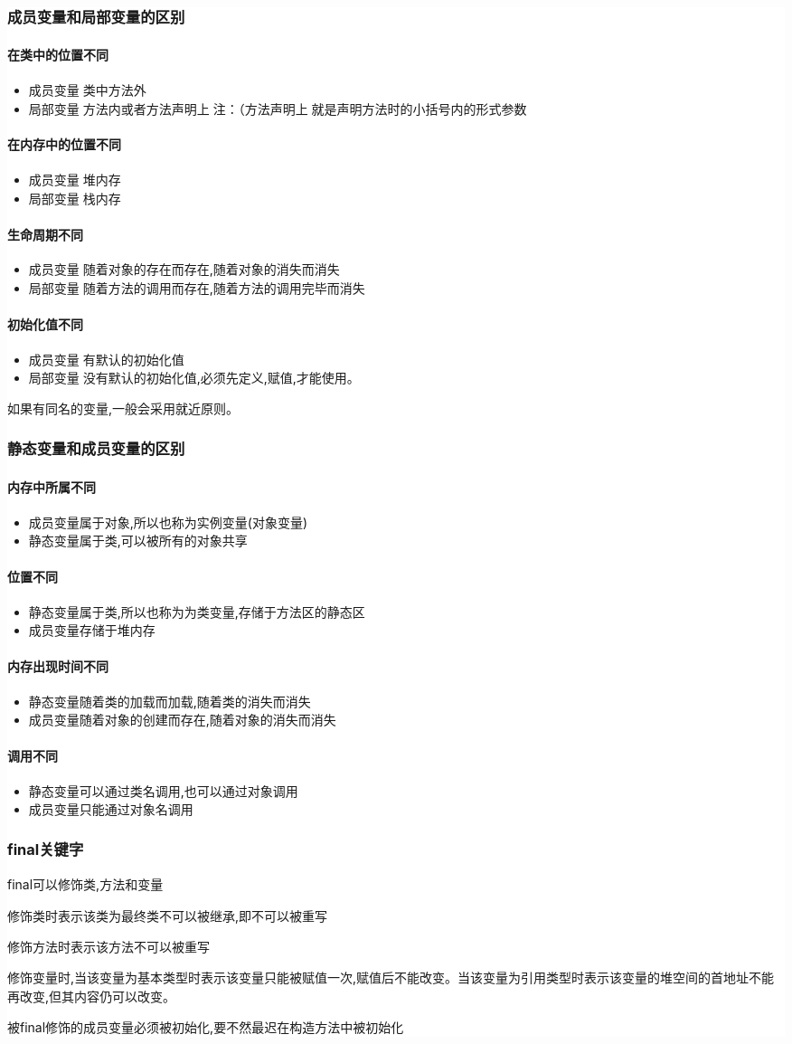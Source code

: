 ### 成员变量和局部变量的区别

#### 在类中的位置不同   

- 成员变量 类中方法外
- 局部变量 方法内或者方法声明上  注：（方法声明上 就是声明方法时的小括号内的形式参数

#### 在内存中的位置不同

- 成员变量 堆内存
- 局部变量 栈内存 

#### 生命周期不同

- 成员变量 随着对象的存在而存在,随着对象的消失而消失
- 局部变量 随着方法的调用而存在,随着方法的调用完毕而消失

#### 初始化值不同

- 成员变量 有默认的初始化值
- 局部变量 没有默认的初始化值,必须先定义,赋值,才能使用。 

如果有同名的变量,一般会采用就近原则。

### 静态变量和成员变量的区别

#### 内存中所属不同

- 成员变量属于对象,所以也称为实例变量(对象变量)
- 静态变量属于类,可以被所有的对象共享

#### 位置不同

- 静态变量属于类,所以也称为为类变量,存储于方法区的静态区
- 成员变量存储于堆内存

#### 内存出现时间不同

- 静态变量随着类的加载而加载,随着类的消失而消失
- 成员变量随着对象的创建而存在,随着对象的消失而消失

#### 调用不同

- 静态变量可以通过类名调用,也可以通过对象调用
- 成员变量只能通过对象名调用

### final关键字

final可以修饰类,方法和变量

修饰类时表示该类为最终类不可以被继承,即不可以被重写

修饰方法时表示该方法不可以被重写

修饰变量时,当该变量为基本类型时表示该变量只能被赋值一次,赋值后不能改变。当该变量为引用类型时表示该变量的堆空间的首地址不能再改变,但其内容仍可以改变。

被final修饰的成员变量必须被初始化,要不然最迟在构造方法中被初始化
